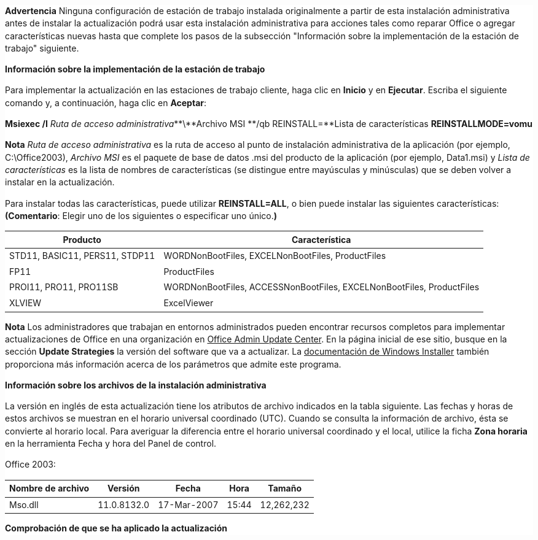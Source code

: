 **Advertencia** Ninguna configuración de estación de trabajo instalada originalmente a partir de esta instalación administrativa antes de instalar la actualización podrá usar esta instalación administrativa para acciones tales como reparar Office o agregar características nuevas hasta que complete los pasos de la subsección "Información sobre la implementación de la estación de trabajo" siguiente.

**Información sobre la implementación de la estación de trabajo**

Para implementar la actualización en las estaciones de trabajo cliente, haga clic en **Inicio** y en **Ejecutar**. Escriba el siguiente comando y, a continuación, haga clic en **Aceptar**:

**Msiexec /I** *Ruta de acceso administrativa***\\**Archivo MSI **/qb REINSTALL=**Lista de características **REINSTALLMODE=vomu**

**Nota** *Ruta de acceso administrativa* es la ruta de acceso al punto de instalación administrativa de la aplicación (por ejemplo, C:\\Office2003), *Archivo MSI* es el paquete de base de datos .msi del producto de la aplicación (por ejemplo, Data1.msi) y *Lista de características* es la lista de nombres de características (se distingue entre mayúsculas y minúsculas) que se deben volver a instalar en la actualización.

Para instalar todas las características, puede utilizar **REINSTALL=ALL**, o bien puede instalar las siguientes características: **(Comentario**: Elegir uno de los siguientes o especificar uno único.**)**

| Producto                       | Característica                                                        |
|--------------------------------|-----------------------------------------------------------------------|
| STD11, BASIC11, PERS11, STDP11 | WORDNonBootFiles, EXCELNonBootFiles, ProductFiles                     |
| FP11                           | ProductFiles                                                          |
| PROI11, PRO11, PRO11SB         | WORDNonBootFiles, ACCESSNonBootFiles, EXCELNonBootFiles, ProductFiles |
| XLVIEW                         | ExcelViewer                                                           |

**Nota** Los administradores que trabajan en entornos administrados pueden encontrar recursos completos para implementar actualizaciones de Office en una organización en [Office Admin Update Center](http://office.microsoft.com/en-us/fx011511561033.aspx). En la página inicial de ese sitio, busque en la sección **Update Strategies** la versión del software que va a actualizar. La [documentación de Windows Installer](http://go.microsoft.com/fwlink/?linkid=21685) también proporciona más información acerca de los parámetros que admite este programa.

**Información sobre los archivos de la instalación administrativa**

La versión en inglés de esta actualización tiene los atributos de archivo indicados en la tabla siguiente. Las fechas y horas de estos archivos se muestran en el horario universal coordinado (UTC). Cuando se consulta la información de archivo, ésta se convierte al horario local. Para averiguar la diferencia entre el horario universal coordinado y el local, utilice la ficha **Zona horaria** en la herramienta Fecha y hora del Panel de control.

Office 2003:

| Nombre de archivo | Versión     | Fecha       | Hora  | Tamaño     |
|-------------------|-------------|-------------|-------|------------|
| Mso.dll           | 11.0.8132.0 | 17-Mar-2007 | 15:44 | 12,262,232 |

**Comprobación de que se ha aplicado la actualización**
